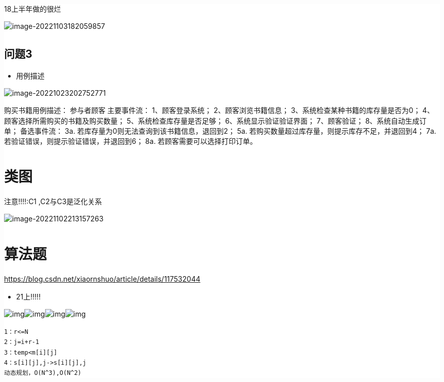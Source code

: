 18上半年做的很烂

![image-20221103182059857](/images/image-20221103182059857.png)





## 问题3

- 用例描述

![image-20221023202752771](/images/image-20221023202752771.png)

购买书籍用例描述：
参与者顾客
主要事件流：
1、顾客登录系统；
2、顾客浏览书籍信息；
3、系统检查某种书籍的库存量是否为0；
4、顾客选择所需购买的书籍及购买数量；
5、系统检查库存量是否足够；
6、系统显示验证验证界面；
7、顾客验证；
8、系统自动生成订单；
备选事件流：
3a. 若库存量为0则无法查询到该书籍信息，退回到2；
5a. 若购买数量超过库存量，则提示库存不足，并退回到4；
7a. 若验证错误，则提示验证错误，并退回到6；
8a. 若顾客需要可以选择打印订单。

# 类图

注意!!!!:C1 ,C2与C3是泛化关系

![image-20221102213157263](/images/image-20221102213157263.png)

# 算法题

https://blog.csdn.net/xiaornshuo/article/details/117532044

- 21上!!!!!

![img](/images/watermark,type_ZmFuZ3poZW5naGVpdGk,shadow_10,text_aHR0cHM6Ly9ibG9nLmNzZG4ubmV0L3hpYW9ybnNodW8=,size_16,color_FFFFFF,t_70.png)![img](../_resources/watermark,type_ZmFuZ3poZW5naGVpdGk,shadow_10,text_aHR0cHM6Ly9ibG9nLmNzZG4ubmV0L3hpYW9ybnNodW8=,size_16,color_FFFFFF,t_70-1667475032372-31.png)![img](../_resources/watermark,type_ZmFuZ3poZW5naGVpdGk,shadow_10,text_aHR0cHM6Ly9ibG9nLmNzZG4ubmV0L3hpYW9ybnNodW8=,size_16,color_FFFFFF,t_70-1667475041482-34.png)![img](../_resources/watermark,type_ZmFuZ3poZW5naGVpdGk,shadow_10,text_aHR0cHM6Ly9ibG9nLmNzZG4ubmV0L3hpYW9ybnNodW8=,size_16,color_FFFFFF,t_70-1667475052678-37.png)

```
1：r<=N
2：j=i+r-1
3：temp<m[i][j]
4：s[i][j],j->s[i][j],j
动态规划，O(N^3),O(N^2)
```
